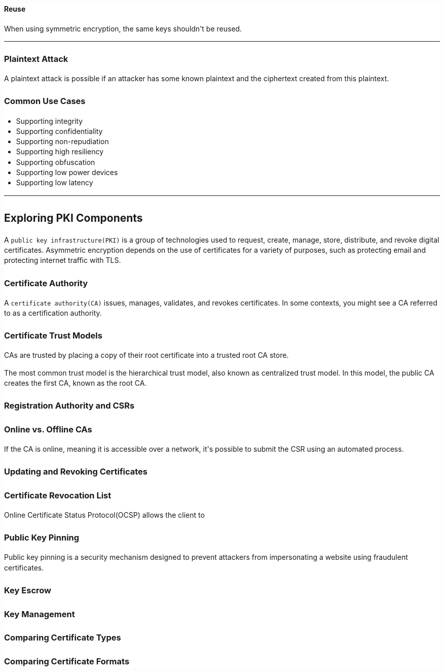#### Reuse
When using symmetric encryption, the same keys shouldn't be reused.

---

### Plaintext Attack
A plaintext attack is possible if an attacker has some known plaintext and the ciphertext created from this plaintext.

### Common Use Cases
 - Supporting integrity
 - Supporting confidentiality 
 - Supporting non-repudiation
 - Supporting high resiliency
 - Supporting obfuscation
 - Supporting low power devices
 - Supporting low latency

---

## Exploring PKI Components
A `public key infrastructure(PKI)` is a group of technologies used to request, create, manage, store, distribute, and revoke digital certificates. Asymmetric encryption depends on the use of certificates for a variety of purposes, such as protecting email and protecting internet traffic with TLS.

### Certificate Authority
A `certificate authority(CA)` issues, manages, validates, and revokes certificates. In some contexts, you might see a CA referred to as a certification authority.

### Certificate Trust Models
CAs are trusted by placing a copy of their root certificate into a trusted root CA store.

The most common trust model is the hierarchical trust model, also known as centralized trust model. In this model, the public CA creates the first CA, known as the root CA.

### Registration Authority and CSRs

### Online vs. Offline CAs
If the CA is online, meaning it is accessible over a network, it's possible to submit the CSR using an automated process.

### Updating and Revoking Certificates

### Certificate Revocation List


Online Certificate Status Protocol(OCSP) allows the client to 

### Public Key Pinning
Public key pinning is a security mechanism designed to prevent attackers from impersonating a website using fraudulent certificates.

### Key Escrow

### Key Management

### Comparing Certificate Types

### Comparing Certificate Formats
